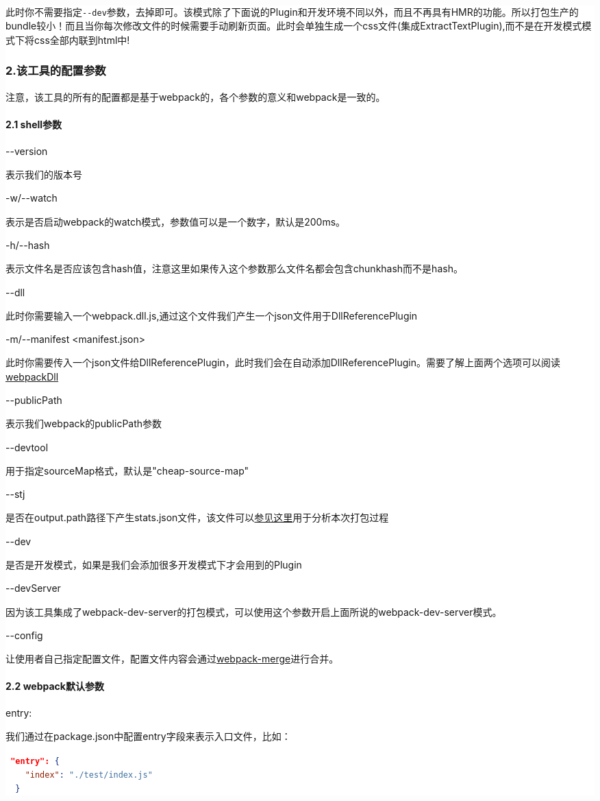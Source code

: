 此时你不需要指定`--dev`参数，去掉即可。该模式除了下面说的Plugin和开发环境不同以外，而且不再具有HMR的功能。所以打包生产的bundle较小！而且当你每次修改文件的时候需要手动刷新页面。此时会单独生成一个css文件(集成ExtractTextPlugin),而不是在开发模式模式下将css全部内联到html中!


### 2.该工具的配置参数

注意，该工具的所有的配置都是基于webpack的，各个参数的意义和webpack是一致的。

#### 2.1 shell参数

--version

表示我们的版本号

-w/--watch

表示是否启动webpack的watch模式，参数值可以是一个数字，默认是200ms。

-h/--hash

表示文件名是否应该包含hash值，注意这里如果传入这个参数那么文件名都会包含chunkhash而不是hash。

--dll <dllWebpackConfigFile>

此时你需要输入一个webpack.dll.js,通过这个文件我们产生一个json文件用于DllReferencePlugin

-m/--manifest <manifest.json>

此时你需要传入一个json文件给DllReferencePlugin，此时我们会在自动添加DllReferencePlugin。需要了解上面两个选项可以阅读[webpackDll](https://github.com/liangklfangl/webpackDll)

--publicPath <publicPath>

表示我们webpack的publicPath参数

--devtool <devtool>

用于指定sourceMap格式，默认是"cheap-source-map"

--stj <filename>

是否在output.path路径下产生stats.json文件，该文件可以[参见这里](https://github.com/liangklfangl/commonchunkplugin-source-code)用于分析本次打包过程

--dev

是否是开发模式，如果是我们会添加很多开发模式下才会用到的Plugin

--devServer

因为该工具集成了webpack-dev-server的打包模式，可以使用这个参数开启上面所说的webpack-dev-server模式。

--config <customConfigFile>

让使用者自己指定配置文件，配置文件内容会通过[webpack-merge](https://github.com/survivejs/webpack-merge)进行合并。

#### 2.2 webpack默认参数

<cod>entry:</cod>

我们通过在package.json中配置entry字段来表示入口文件，比如：

```json
 "entry": {
    "index": "./test/index.js"
  }
```
